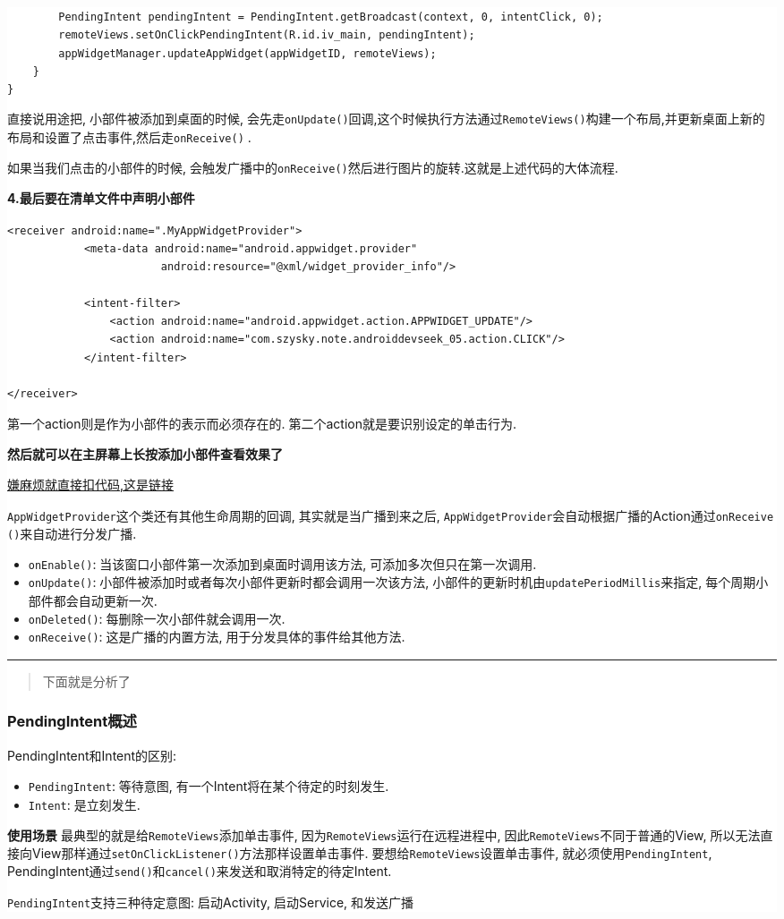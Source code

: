 ```
        PendingIntent pendingIntent = PendingIntent.getBroadcast(context, 0, intentClick, 0);
        remoteViews.setOnClickPendingIntent(R.id.iv_main, pendingIntent);
        appWidgetManager.updateAppWidget(appWidgetID, remoteViews);
    }
}
```

直接说用途把, 小部件被添加到桌面的时候, 会先走`onUpdate()`回调,这个时候执行方法通过`RemoteViews()`构建一个布局,并更新桌面上新的布局和设置了点击事件,然后走`onReceive()` .

如果当我们点击的小部件的时候, 会触发广播中的`onReceive()`然后进行图片的旋转.这就是上述代码的大体流程.

**4.最后要在清单文件中声明小部件**

```
<receiver android:name=".MyAppWidgetProvider">
            <meta-data android:name="android.appwidget.provider"
                        android:resource="@xml/widget_provider_info"/>

            <intent-filter>
                <action android:name="android.appwidget.action.APPWIDGET_UPDATE"/>
                <action android:name="com.szysky.note.androiddevseek_05.action.CLICK"/>
            </intent-filter>
            
</receiver>
```

第一个action则是作为小部件的表示而必须存在的. 第二个action就是要识别设定的单击行为.

**然后就可以在主屏幕上长按添加小部件查看效果了**

[嫌麻烦就直接扣代码,这是链接](https://github.com/suzeyu1992/Notes_AndroidDevSeek)

`AppWidgetProvider`这个类还有其他生命周期的回调, 其实就是当广播到来之后, `AppWidgetProvider`会自动根据广播的Action通过`onReceive()`来自动进行分发广播.

- `onEnable()`: 当该窗口小部件第一次添加到桌面时调用该方法, 可添加多次但只在第一次调用.
- `onUpdate()`: 小部件被添加时或者每次小部件更新时都会调用一次该方法, 小部件的更新时机由`updatePeriodMillis`来指定, 每个周期小部件都会自动更新一次.
- `onDeleted()`: 每删除一次小部件就会调用一次.
- `onReceive()`: 这是广播的内置方法, 用于分发具体的事件给其他方法.

------

> 下面就是分析了

### PendingIntent概述

PendingIntent和Intent的区别:

- `PendingIntent`: 等待意图, 有一个Intent将在某个待定的时刻发生.
- `Intent`: 是立刻发生.

**使用场景** 最典型的就是给`RemoteViews`添加单击事件, 因为`RemoteViews`运行在远程进程中, 因此`RemoteViews`不同于普通的View, 所以无法直接向View那样通过`setOnClickListener()`方法那样设置单击事件. 要想给`RemoteViews`设置单击事件, 就必须使用`PendingIntent`, PendingIntent通过`send()`和`cancel()`来发送和取消特定的待定Intent.

`PendingIntent`支持三种待定意图: 启动Activity, 启动Service, 和发送广播
